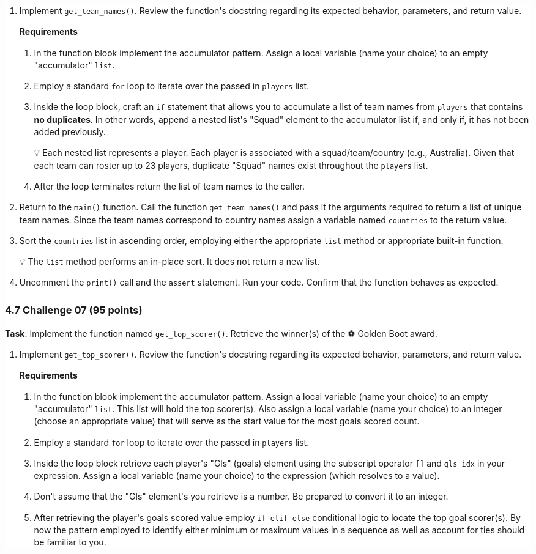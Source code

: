 1. Implement `get_team_names()`. Review the function's docstring regarding its expected behavior,
   parameters, and return value.

   __Requirements__

   1. In the function blook implement the accumulator pattern. Assign a local variable (name your
      choice) to an empty "accumulator" `list`.

   2. Employ a standard `for` loop to iterate over the passed in `players` list.

   3. Inside the loop block, craft an `if` statement that allows you to accumulate a list of team
      names from `players` that contains __no duplicates__. In other words, append a nested list's
      "Squad" element to the accumulator list if, and only if, it has not been added previously.

      :bulb: Each nested list represents a player. Each player is associated with a
      squad/team/country (e.g., Australia). Given that each team can roster up to 23 players,
      duplicate "Squad" names exist throughout the `players` list.

   4. After the loop terminates return the list of team names to the caller.

2. Return to the `main()` function. Call the function `get_team_names()` and pass it the arguments
   required to return a list of unique team names. Since the team names correspond to country names
   assign a variable named `countries` to the return value.

3. Sort the `countries` list in ascending order, employing either the appropriate `list` method or
   appropriate built-in function.

   :bulb: The `list` method performs an in-place sort. It does not return a new list.

4. Uncomment the `print()` call and the `assert` statement. Run your code. Confirm that the function
   behaves as expected.

### 4.7 Challenge 07 (95 points)

__Task__: Implement the function named `get_top_scorer()`. Retrieve the winner(s) of the ⚽ Golden
Boot award.

1. Implement `get_top_scorer()`. Review the function's docstring regarding its expected behavior,
   parameters, and return value.

   __Requirements__

   1. In the function blook implement the accumulator pattern. Assign a local variable (name your
      choice) to an empty "accumulator" `list`. This list will hold the top scorer(s).  Also assign
      a local variable (name your choice) to an integer (choose an appropriate value) that will
      serve as the start value for the most goals scored count.

   2. Employ a standard `for` loop to iterate over the passed in `players` list.

   3. Inside the loop block retrieve each player's "Gls" (goals) element using the subscript
      operator `[]` and `gls_idx` in your expression. Assign a local variable (name
      your choice) to the expression (which resolves to a value).

   4. Don't assume that the "Gls" element's you retrieve is a number. Be prepared to
      convert it to an integer.

   5. After retrieving the player's goals scored value employ `if-elif-else` conditional logic to
      locate the top goal scorer(s). By now the pattern employed to identify either minimum or
      maximum values in a sequence as well as account for ties should be familiar to you.

